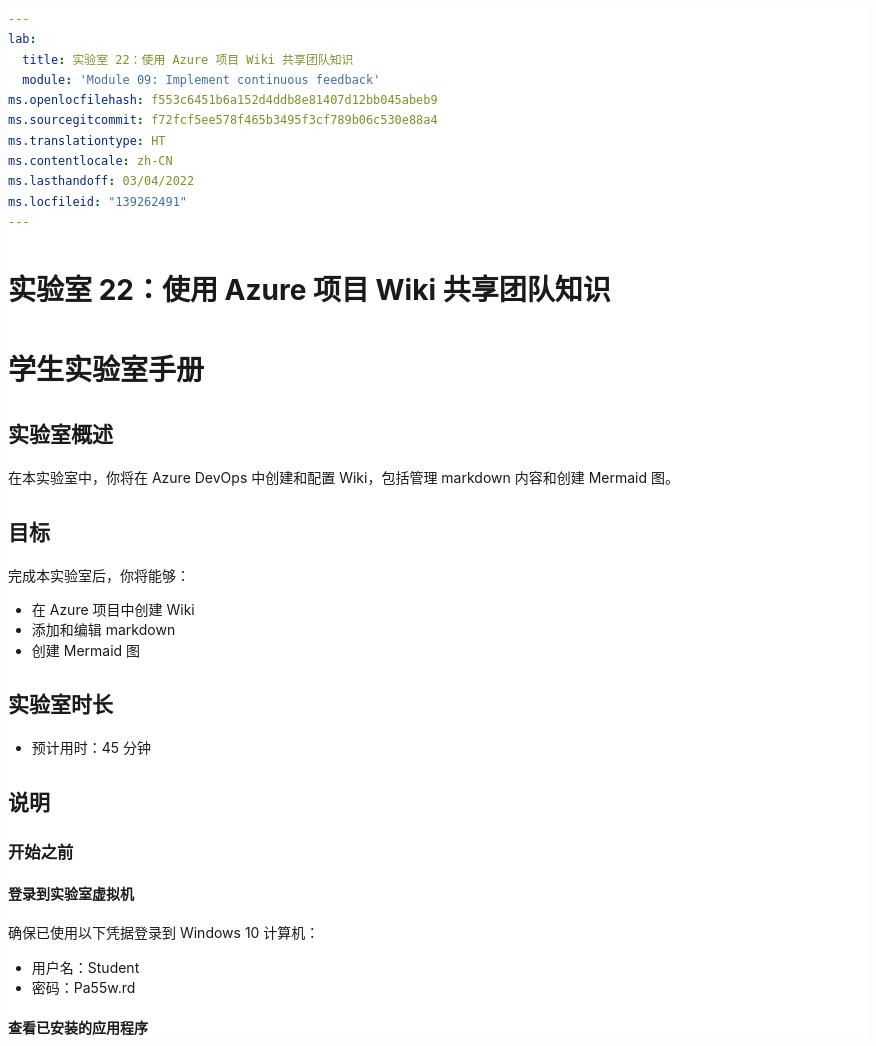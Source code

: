 ```yaml
---
lab:
  title: 实验室 22：使用 Azure 项目 Wiki 共享团队知识
  module: 'Module 09: Implement continuous feedback'
ms.openlocfilehash: f553c6451b6a152d4ddb8e81407d12bb045abeb9
ms.sourcegitcommit: f72fcf5ee578f465b3495f3cf789b06c530e88a4
ms.translationtype: HT
ms.contentlocale: zh-CN
ms.lasthandoff: 03/04/2022
ms.locfileid: "139262491"
---
```

# <a name="lab-22-sharing-team-knowledge-using-azure-project-wikis"></a>实验室 22：使用 Azure 项目 Wiki 共享团队知识
# <a name="student-lab-manual"></a>学生实验室手册

## <a name="lab-overview"></a>实验室概述

在本实验室中，你将在 Azure DevOps 中创建和配置 Wiki，包括管理 markdown 内容和创建 Mermaid 图。

## <a name="objectives"></a>目标

完成本实验室后，你将能够：

- 在 Azure 项目中创建 Wiki
- 添加和编辑 markdown
- 创建 Mermaid 图

## <a name="lab-duration"></a>实验室时长

-   预计用时：45 分钟

## <a name="instructions"></a>说明

### <a name="before-you-start"></a>开始之前

#### <a name="sign-in-to-the-lab-virtual-machine"></a>登录到实验室虚拟机

确保已使用以下凭据登录到 Windows 10 计算机：
    
-   用户名：Student
-   密码：Pa55w.rd

#### <a name="review-the-installed-applications"></a>查看已安装的应用程序
